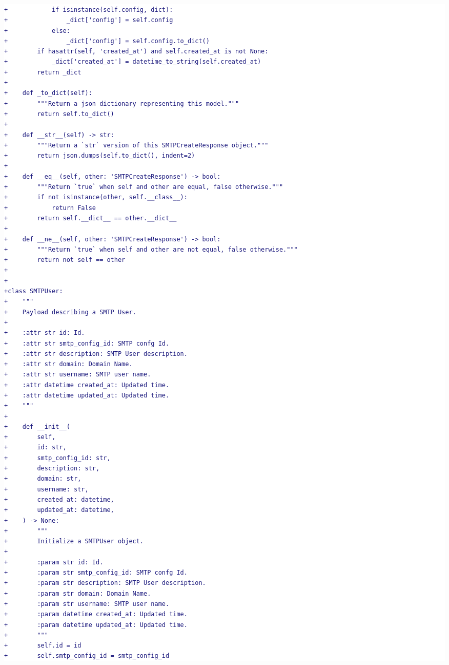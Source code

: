 ```diff
+            if isinstance(self.config, dict):
+                _dict['config'] = self.config
+            else:
+                _dict['config'] = self.config.to_dict()
+        if hasattr(self, 'created_at') and self.created_at is not None:
+            _dict['created_at'] = datetime_to_string(self.created_at)
+        return _dict
+
+    def _to_dict(self):
+        """Return a json dictionary representing this model."""
+        return self.to_dict()
+
+    def __str__(self) -> str:
+        """Return a `str` version of this SMTPCreateResponse object."""
+        return json.dumps(self.to_dict(), indent=2)
+
+    def __eq__(self, other: 'SMTPCreateResponse') -> bool:
+        """Return `true` when self and other are equal, false otherwise."""
+        if not isinstance(other, self.__class__):
+            return False
+        return self.__dict__ == other.__dict__
+
+    def __ne__(self, other: 'SMTPCreateResponse') -> bool:
+        """Return `true` when self and other are not equal, false otherwise."""
+        return not self == other
+
+
+class SMTPUser:
+    """
+    Payload describing a SMTP User.
+
+    :attr str id: Id.
+    :attr str smtp_config_id: SMTP confg Id.
+    :attr str description: SMTP User description.
+    :attr str domain: Domain Name.
+    :attr str username: SMTP user name.
+    :attr datetime created_at: Updated time.
+    :attr datetime updated_at: Updated time.
+    """
+
+    def __init__(
+        self,
+        id: str,
+        smtp_config_id: str,
+        description: str,
+        domain: str,
+        username: str,
+        created_at: datetime,
+        updated_at: datetime,
+    ) -> None:
+        """
+        Initialize a SMTPUser object.
+
+        :param str id: Id.
+        :param str smtp_config_id: SMTP confg Id.
+        :param str description: SMTP User description.
+        :param str domain: Domain Name.
+        :param str username: SMTP user name.
+        :param datetime created_at: Updated time.
+        :param datetime updated_at: Updated time.
+        """
+        self.id = id
+        self.smtp_config_id = smtp_config_id
```